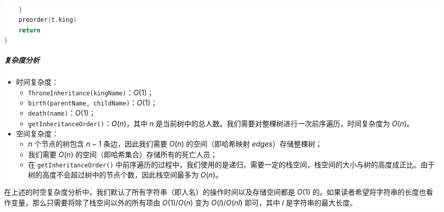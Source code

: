 ```go
    }
    preorder(t.king)
    return
}
```

##### 复杂度分析

- 时间复杂度：
    - $\texttt{ThroneInheritance(kingName)}$：$O(1)$；
    - $\texttt{birth(parentName, childName)}$：$O(1)$；
    - $\texttt{death(name)}$：$O(1)$；
    - $\texttt{getInheritanceOrder()}$：$O(n)$，其中 $n$ 是当前树中的总人数。我们需要对整棵树进行一次前序遍历，时间复杂度为 $O(n)$。
- 空间复杂度：
    - $n$ 个节点的树包含 $n-1$ 条边，因此我们需要 $O(n)$ 的空间（即哈希映射 $\textit{edges}$）存储整棵树；
    - 我们需要 $O(n)$ 的空间（即哈希集合）存储所有的死亡人员；
    - 在 $\texttt{getInheritanceOrder()}$ 中前序遍历的过程中，我们使用的是递归，需要一定的栈空间，栈空间的大小与树的高度成正比。由于树的高度不会超过树中的节点个数，因此栈空间最多为 $O(n)$。

在上述的时空复杂度分析中，我们默认了所有字符串（即人名）的操作时间以及存储空间都是 $O(1)$ 的。如果读者希望将字符串的长度也看作变量，那么只需要将除了栈空间以外的所有项由 $O(1)/O(n)$ 变为 $O(l)/O(nl)$ 即可，其中 $l$ 是字符串的最大长度。
